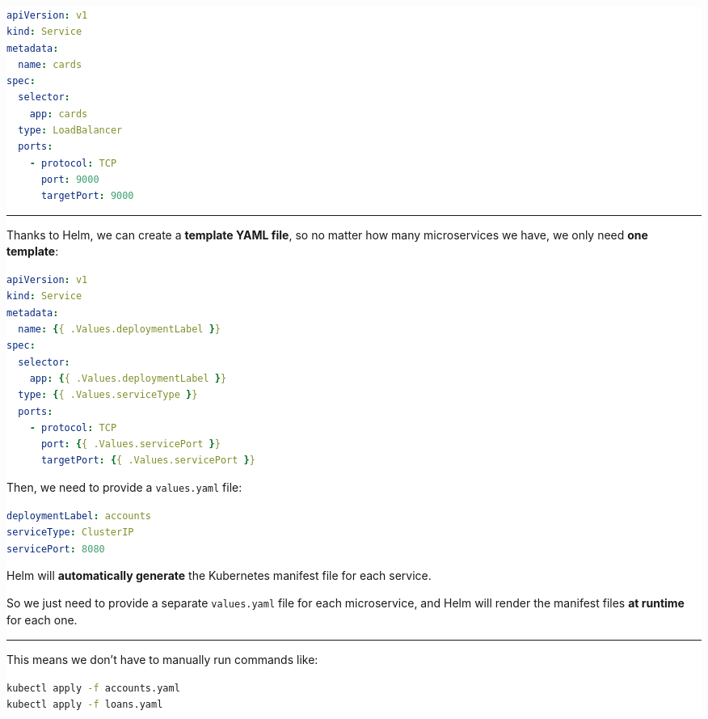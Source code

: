 ```yaml
apiVersion: v1
kind: Service
metadata:
  name: cards
spec:
  selector:
    app: cards
  type: LoadBalancer
  ports:
    - protocol: TCP
      port: 9000
      targetPort: 9000
```

---

Thanks to Helm, we can create a **template YAML file**,
so no matter how many microservices we have, we only need **one template**:

```yaml
apiVersion: v1
kind: Service
metadata:
  name: {{ .Values.deploymentLabel }}
spec:
  selector:
    app: {{ .Values.deploymentLabel }}
  type: {{ .Values.serviceType }}
  ports:
    - protocol: TCP
      port: {{ .Values.servicePort }}
      targetPort: {{ .Values.servicePort }}
```

Then, we need to provide a `values.yaml` file:

```yaml
deploymentLabel: accounts
serviceType: ClusterIP
servicePort: 8080
```

Helm will **automatically generate** the Kubernetes manifest file for each service.

So we just need to provide a separate `values.yaml` file for each microservice,
and Helm will render the manifest files **at runtime** for each one.

---

This means we don’t have to manually run commands like:

```bash
kubectl apply -f accounts.yaml
kubectl apply -f loans.yaml
```

